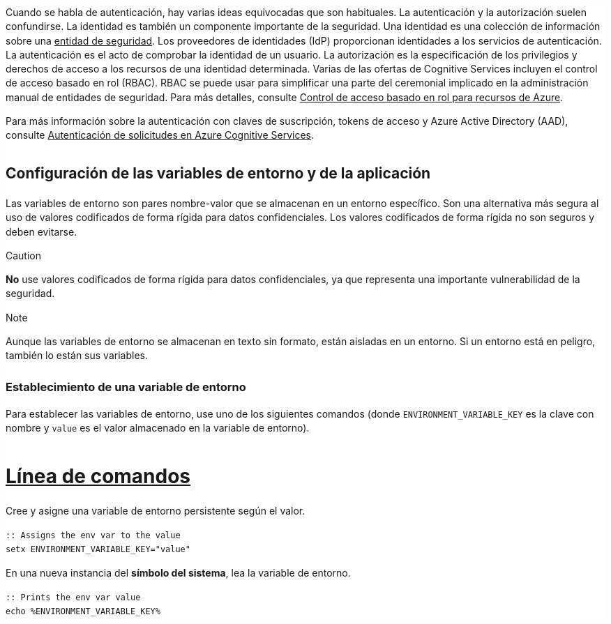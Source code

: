 Cuando se habla de autenticación, hay varias ideas equivocadas que son habituales. La autenticación y la autorización suelen confundirse. La identidad es también un componente importante de la seguridad. Una identidad es una colección de información sobre una <a href="https://en.wikipedia.org/wiki/Principal_(computer_security)" target="_blank">entidad de seguridad<span class="docon docon-navigate-external x-hidden-focus"></span></a>. Los proveedores de identidades (IdP) proporcionan identidades a los servicios de autenticación. La autenticación es el acto de comprobar la identidad de un usuario. La autorización es la especificación de los privilegios y derechos de acceso a los recursos de una identidad determinada. Varias de las ofertas de Cognitive Services incluyen el control de acceso basado en rol (RBAC). RBAC se puede usar para simplificar una parte del ceremonial implicado en la administración manual de entidades de seguridad. Para más detalles, consulte [Control de acceso basado en rol para recursos de Azure](../role-based-access-control/overview.md).

Para más información sobre la autenticación con claves de suscripción, tokens de acceso y Azure Active Directory (AAD), consulte <a href="https://docs.microsoft.com/azure/cognitive-services/authentication" target="_blank">Autenticación de solicitudes en Azure Cognitive Services<span class="docon docon-navigate-external x-hidden-focus"></span></a>.

## <a name="environment-variables-and-application-configuration"></a>Configuración de las variables de entorno y de la aplicación

Las variables de entorno son pares nombre-valor que se almacenan en un entorno específico. Son una alternativa más segura al uso de valores codificados de forma rígida para datos confidenciales. Los valores codificados de forma rígida no son seguros y deben evitarse.

> [!CAUTION]
> **No** use valores codificados de forma rígida para datos confidenciales, ya que representa una importante vulnerabilidad de la seguridad.

> [!NOTE]
> Aunque las variables de entorno se almacenan en texto sin formato, están aisladas en un entorno. Si un entorno está en peligro, también lo están sus variables.

### <a name="set-environment-variable"></a>Establecimiento de una variable de entorno

Para establecer las variables de entorno, use uno de los siguientes comandos (donde `ENVIRONMENT_VARIABLE_KEY` es la clave con nombre y `value` es el valor almacenado en la variable de entorno).

# <a name="command-line"></a>[Línea de comandos](#tab/command-line)

Cree y asigne una variable de entorno persistente según el valor.

```CMD
:: Assigns the env var to the value
setx ENVIRONMENT_VARIABLE_KEY="value"
```

En una nueva instancia del **símbolo del sistema**, lea la variable de entorno.

```CMD
:: Prints the env var value
echo %ENVIRONMENT_VARIABLE_KEY%
```

